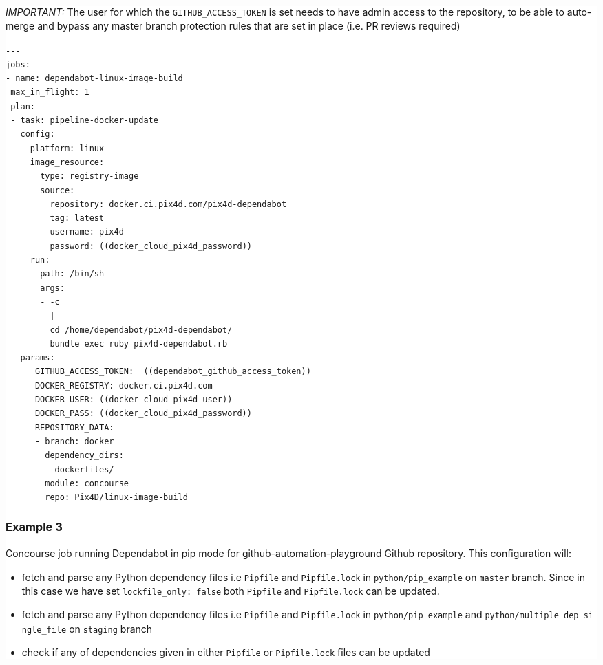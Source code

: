 
*IMPORTANT:* The user for which the `GITHUB_ACCESS_TOKEN` is set needs to have admin access to the repository, to be able to auto-merge and bypass any master branch protection rules that are set in place (i.e. PR reviews required)

```
---
jobs:
- name: dependabot-linux-image-build
 max_in_flight: 1
 plan:
 - task: pipeline-docker-update
   config:
     platform: linux
     image_resource:
       type: registry-image
       source:
         repository: docker.ci.pix4d.com/pix4d-dependabot
         tag: latest
         username: pix4d
         password: ((docker_cloud_pix4d_password))
     run:
       path: /bin/sh
       args:
       - -c
       - |
         cd /home/dependabot/pix4d-dependabot/
         bundle exec ruby pix4d-dependabot.rb
   params:
      GITHUB_ACCESS_TOKEN:  ((dependabot_github_access_token))
      DOCKER_REGISTRY: docker.ci.pix4d.com
      DOCKER_USER: ((docker_cloud_pix4d_user))
      DOCKER_PASS: ((docker_cloud_pix4d_password))
      REPOSITORY_DATA:
      - branch: docker
        dependency_dirs:
        - dockerfiles/
        module: concourse
        repo: Pix4D/linux-image-build
```

### Example 3

Concourse job running Dependabot in pip mode for [github-automation-playground] Github repository. This configuration will:

- fetch and parse any Python dependency files i.e `Pipfile` and `Pipfile.lock` in `python/pip_example` on `master` branch. Since in this case we have set `lockfile_only: false` both `Pipfile` and `Pipfile.lock` can be updated.

- fetch and parse any Python dependency files i.e `Pipfile` and `Pipfile.lock` in `python/pip_example` and `python/multiple_dep_single_file` on `staging` branch

- check if any of dependencies given in either `Pipfile` or `Pipfile.lock` files can be updated


[Pix4D-core-repo]: https://github.com/Pix4D/dependabot-core
[linux-image-build]: https://github.com/Pix4D/linux-image-build/
[github-automation-playground]: https://github.com/Pix4D/github-automation-playground